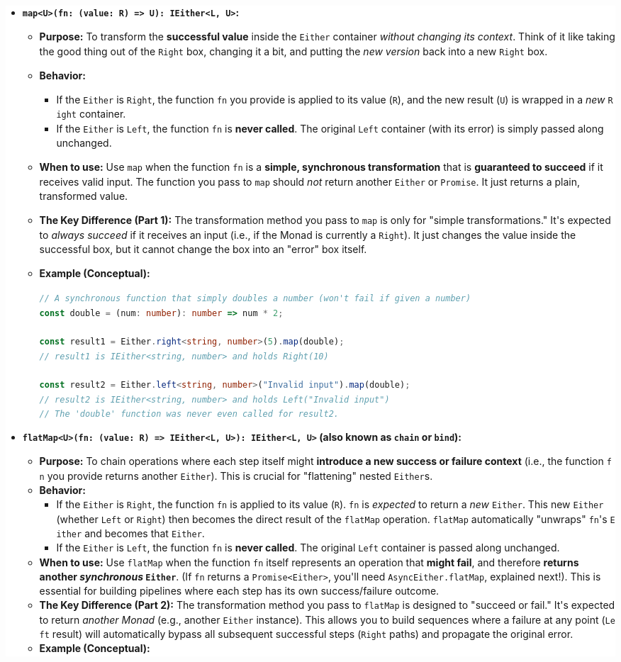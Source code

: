 - **`map<U>(fn: (value: R) => U): IEither<L, U>`:**

  - **Purpose:** To transform the **successful value** inside the `Either` container _without changing its context_. Think of it like taking the good thing out of the `Right` box, changing it a bit, and putting the _new version_ back into a new `Right` box.
  - **Behavior:**
    - If the `Either` is `Right`, the function `fn` you provide is applied to its value (`R`), and the new result (`U`) is wrapped in a _new_ `Right` container.
    - If the `Either` is `Left`, the function `fn` is **never called**. The original `Left` container (with its error) is simply passed along unchanged.
  - **When to use:** Use `map` when the function `fn` is a **simple, synchronous transformation** that is **guaranteed to succeed** if it receives valid input. The function you pass to `map` should _not_ return another `Either` or `Promise`. It just returns a plain, transformed value.
  - **The Key Difference (Part 1):** The transformation method you pass to `map` is only for "simple transformations." It's expected to _always succeed_ if it receives an input (i.e., if the Monad is currently a `Right`). It just changes the value inside the successful box, but it cannot change the box into an "error" box itself.
  - **Example (Conceptual):**

    ```typescript
    // A synchronous function that simply doubles a number (won't fail if given a number)
    const double = (num: number): number => num * 2;

    const result1 = Either.right<string, number>(5).map(double);
    // result1 is IEither<string, number> and holds Right(10)

    const result2 = Either.left<string, number>("Invalid input").map(double);
    // result2 is IEither<string, number> and holds Left("Invalid input")
    // The 'double' function was never even called for result2.
    ```

- **`flatMap<U>(fn: (value: R) => IEither<L, U>): IEither<L, U>` (also known as `chain` or `bind`):**

  - **Purpose:** To chain operations where each step itself might **introduce a new success or failure context** (i.e., the function `fn` you provide returns another `Either`). This is crucial for "flattening" nested `Either`s.
  - **Behavior:**
    - If the `Either` is `Right`, the function `fn` is applied to its value (`R`). `fn` is _expected_ to return a _new_ `Either`. This new `Either` (whether `Left` or `Right`) then becomes the direct result of the `flatMap` operation. `flatMap` automatically "unwraps" `fn`'s `Either` and becomes that `Either`.
    - If the `Either` is `Left`, the function `fn` is **never called**. The original `Left` container is passed along unchanged.
  - **When to use:** Use `flatMap` when the function `fn` itself represents an operation that **might fail**, and therefore **returns another _synchronous_ `Either`**. (If `fn` returns a `Promise<Either>`, you'll need `AsyncEither.flatMap`, explained next\!). This is essential for building pipelines where each step has its own success/failure outcome.
  - **The Key Difference (Part 2):** The transformation method you pass to `flatMap` is designed to "succeed or fail." It's expected to return _another Monad_ (e.g., another `Either` instance). This allows you to build sequences where a failure at any point (`Left` result) will automatically bypass all subsequent successful steps (`Right` paths) and propagate the original error.
  - **Example (Conceptual):**
